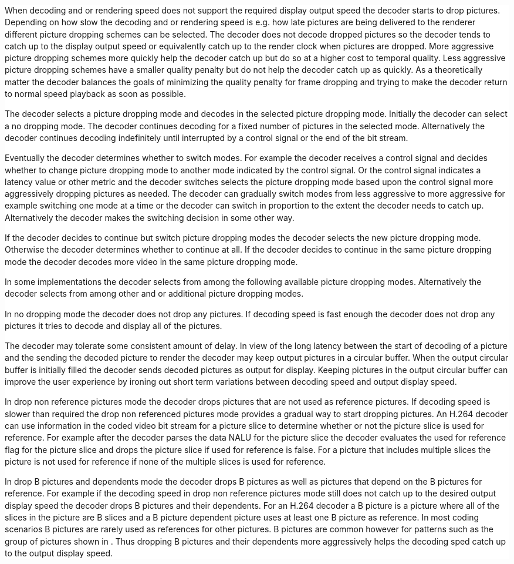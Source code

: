 When decoding and or rendering speed does not support the required display output speed the decoder starts to drop pictures. Depending on how slow the decoding and or rendering speed is e.g. how late pictures are being delivered to the renderer different picture dropping schemes can be selected. The decoder does not decode dropped pictures so the decoder tends to catch up to the display output speed or equivalently catch up to the render clock when pictures are dropped. More aggressive picture dropping schemes more quickly help the decoder catch up but do so at a higher cost to temporal quality. Less aggressive picture dropping schemes have a smaller quality penalty but do not help the decoder catch up as quickly. As a theoretically matter the decoder balances the goals of minimizing the quality penalty for frame dropping and trying to make the decoder return to normal speed playback as soon as possible.

The decoder selects a picture dropping mode and decodes in the selected picture dropping mode. Initially the decoder can select a no dropping mode. The decoder continues decoding for a fixed number of pictures in the selected mode. Alternatively the decoder continues decoding indefinitely until interrupted by a control signal or the end of the bit stream.

Eventually the decoder determines whether to switch modes. For example the decoder receives a control signal and decides whether to change picture dropping mode to another mode indicated by the control signal. Or the control signal indicates a latency value or other metric and the decoder switches selects the picture dropping mode based upon the control signal more aggressively dropping pictures as needed. The decoder can gradually switch modes from less aggressive to more aggressive for example switching one mode at a time or the decoder can switch in proportion to the extent the decoder needs to catch up. Alternatively the decoder makes the switching decision in some other way.

If the decoder decides to continue but switch picture dropping modes the decoder selects the new picture dropping mode. Otherwise the decoder determines whether to continue at all. If the decoder decides to continue in the same picture dropping mode the decoder decodes more video in the same picture dropping mode.

In some implementations the decoder selects from among the following available picture dropping modes. Alternatively the decoder selects from among other and or additional picture dropping modes.

In no dropping mode the decoder does not drop any pictures. If decoding speed is fast enough the decoder does not drop any pictures it tries to decode and display all of the pictures.

The decoder may tolerate some consistent amount of delay. In view of the long latency between the start of decoding of a picture and the sending the decoded picture to render the decoder may keep output pictures in a circular buffer. When the output circular buffer is initially filled the decoder sends decoded pictures as output for display. Keeping pictures in the output circular buffer can improve the user experience by ironing out short term variations between decoding speed and output display speed.

In drop non reference pictures mode the decoder drops pictures that are not used as reference pictures. If decoding speed is slower than required the drop non referenced pictures mode provides a gradual way to start dropping pictures. An H.264 decoder can use information in the coded video bit stream for a picture slice to determine whether or not the picture slice is used for reference. For example after the decoder parses the data NALU for the picture slice the decoder evaluates the used for reference flag for the picture slice and drops the picture slice if used for reference is false. For a picture that includes multiple slices the picture is not used for reference if none of the multiple slices is used for reference.

In drop B pictures and dependents mode the decoder drops B pictures as well as pictures that depend on the B pictures for reference. For example if the decoding speed in drop non reference pictures mode still does not catch up to the desired output display speed the decoder drops B pictures and their dependents. For an H.264 decoder a B picture is a picture where all of the slices in the picture are B slices and a B picture dependent picture uses at least one B picture as reference. In most coding scenarios B pictures are rarely used as references for other pictures. B pictures are common however for patterns such as the group of pictures shown in . Thus dropping B pictures and their dependents more aggressively helps the decoding sped catch up to the output display speed.
